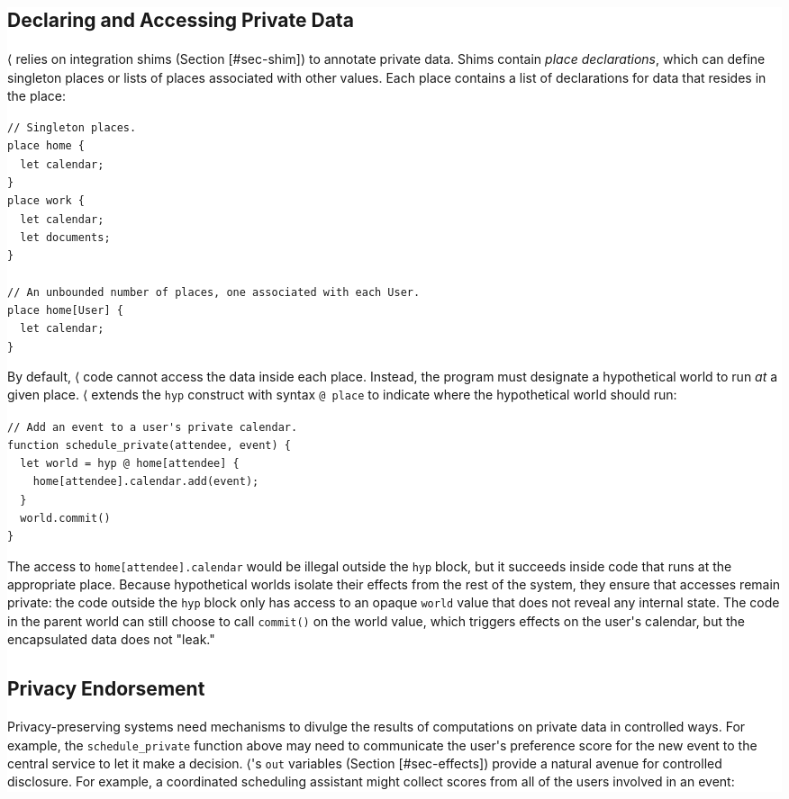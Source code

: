 ## Declaring and Accessing Private Data

&lang; relies on integration shims (Section [#sec-shim]) to annotate private data.
Shims contain *place declarations*, which can define singleton places or lists of places associated with other values.
Each place contains a list of declarations for data that resides in the place:

    // Singleton places.
    place home {
      let calendar;
    }
    place work {
      let calendar;
      let documents;
    }

    // An unbounded number of places, one associated with each User.
    place home[User] {
      let calendar;
    }

By default, &lang; code cannot access the data inside each place.
Instead, the program must designate a hypothetical world to run *at* a given place.
&lang; extends the `hyp` construct with syntax `@ place` to indicate where the hypothetical world should run:

    // Add an event to a user's private calendar.
    function schedule_private(attendee, event) {
      let world = hyp @ home[attendee] {
        home[attendee].calendar.add(event);
      }
      world.commit()
    }

The access to `home[attendee].calendar` would be illegal outside the `hyp` block, but it succeeds inside code that runs at the appropriate place.
Because hypothetical worlds isolate their effects from the rest of the system, they ensure that accesses remain private: the code outside the `hyp` block only has access to an opaque `world` value that does not reveal any internal state.
The code in the parent world can still choose to call `commit()` on the world value, which triggers effects on the user's calendar, but the encapsulated data does not "leak."

## Privacy Endorsement

Privacy-preserving systems need mechanisms to divulge the results of computations on private data in controlled ways.
For example, the `schedule_private` function above may need to communicate the user's preference score for the new event to the central service to let it make a decision.
&lang;'s `out` variables (Section [#sec-effects]) provide a natural avenue for controlled disclosure.
For example, a coordinated scheduling assistant might collect scores from all of the users involved in an event:
